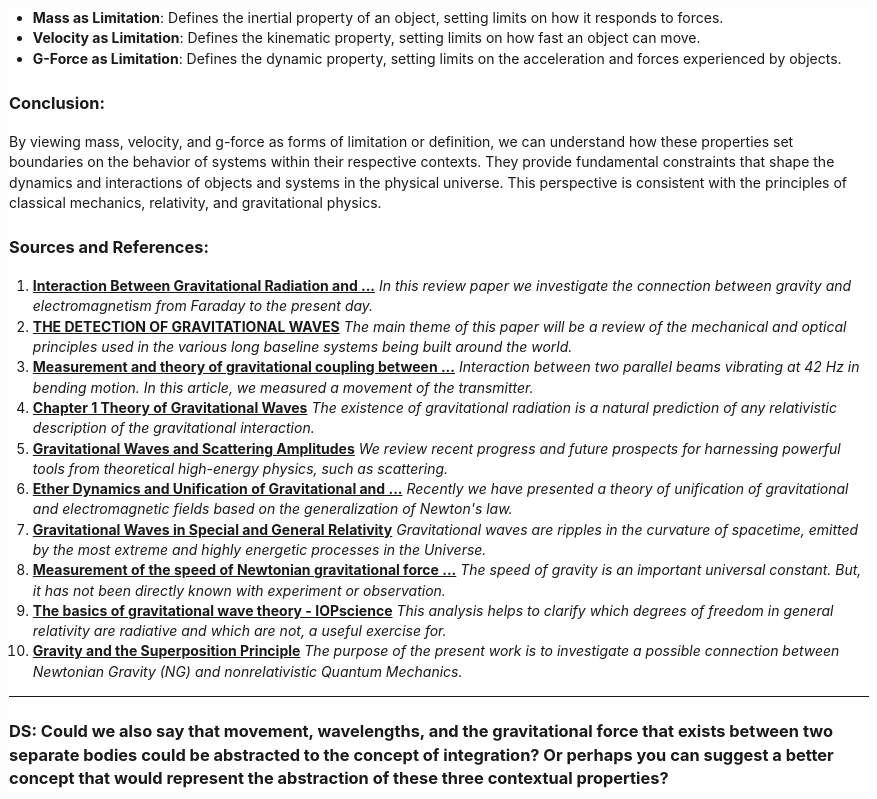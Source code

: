  - **Mass as Limitation**: Defines the inertial property of an object, setting limits on how it responds to forces.
 - **Velocity as Limitation**: Defines the kinematic property, setting limits on how fast an object can move.
 - **G-Force as Limitation**: Defines the dynamic property, setting limits on the acceleration and forces experienced by objects.

### Conclusion:

 By viewing mass, velocity, and g-force as forms of limitation or definition, we can understand how these properties set boundaries on the behavior of systems within their respective contexts. They provide fundamental constraints that shape the dynamics and interactions of objects and systems in the physical universe. This perspective is consistent with the principles of classical mechanics, relativity, and gravitational physics.

### Sources and References:

1. **[Interaction Between Gravitational Radiation and ...](https://commons.erau.edu/cgi/viewcontent.cgi?article=2204&context=publication)** _In this review paper we investigate the connection between gravity and electromagnetism from Faraday to the present day._
2. **[THE DETECTION OF GRAVITATIONAL WAVES](https://cds.cern.ch/record/454173/files/p301.pdf)** _The main theme of this paper will be a review of the mechanical and optical principles used in the various long baseline systems being built around the world._
3. **[Measurement and theory of gravitational coupling between ...](https://arxiv.org/pdf/2201.03420)** _Interaction between two parallel beams vibrating at 42 Hz in bending motion. In this article, we measured a movement of the transmitter._
4. **[Chapter 1 Theory of Gravitational Waves](https://www.worldscientific.com/doi/pdf/10.1142/9789813141766_0001)** _The existence of gravitational radiation is a natural prediction of any relativistic description of the gravitational interaction._
5. **[Gravitational Waves and Scattering Amplitudes](https://www.slac.stanford.edu/econf/C210711/papers/2204.05194.pdf)** _We review recent progress and future prospects for harnessing powerful tools from theoretical high-energy physics, such as scattering._
6. **[Ether Dynamics and Unification of Gravitational and ...](https://globaljournals.org/GJSFR_Volume20/1-Ether-Dynamics-and-Unification.pdf)** _Recently we have presented a theory of unification of gravitational and electromagnetic fields based on the generalization of Newton's law._
7. **[Gravitational Waves in Special and General Relativity](https://www.phys.au.dk/~ulrik/specrel/Maria_Noergaard.pdf)** _Gravitational waves are ripples in the curvature of spacetime, emitted by the most extreme and highly energetic processes in the Universe._
8. **[Measurement of the speed of Newtonian gravitational force ...](https://arxiv.org/pdf/1108.3761)** _The speed of gravity is an important universal constant. But, it has not been directly known with experiment or observation._
9. **[The basics of gravitational wave theory - IOPscience](https://iopscience.iop.org/article/10.1088/1367-2630/7/1/204/pdf)** _This analysis helps to clarify which degrees of freedom in general relativity are radiative and which are not, a useful exercise for._
10. **[Gravity and the Superposition Principle](https://hal.science/hal-04380414/document)** _The purpose of the present work is to investigate a possible connection between Newtonian Gravity (NG) and nonrelativistic Quantum Mechanics._

***

### DS:  Could we also say that movement, wavelengths, and the gravitational force that exists between two separate bodies could be abstracted to the concept of integration? Or perhaps you can suggest a better concept that would represent the abstraction of these three contextual properties?
